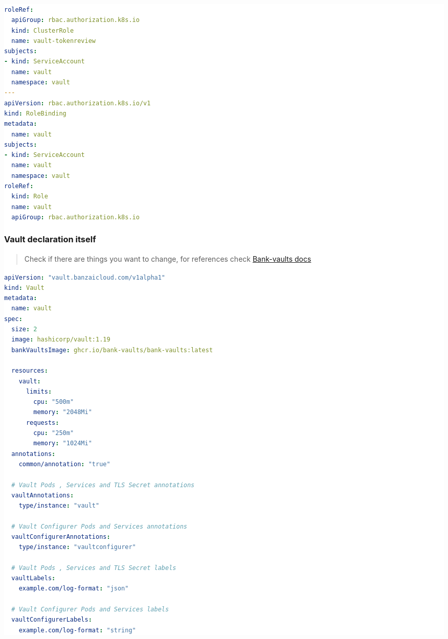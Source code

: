 ```yaml
roleRef:
  apiGroup: rbac.authorization.k8s.io
  kind: ClusterRole
  name: vault-tokenreview
subjects:
- kind: ServiceAccount
  name: vault
  namespace: vault
---
apiVersion: rbac.authorization.k8s.io/v1
kind: RoleBinding
metadata:
  name: vault
subjects:
- kind: ServiceAccount
  name: vault
  namespace: vault
roleRef:
  kind: Role
  name: vault
  apiGroup: rbac.authorization.k8s.io
```

### Vault declaration itself
> Check if there are things you want to change, for references check [Bank-vaults docs](https://bank-vaults.dev/docs/operator/reference/)
```yaml
apiVersion: "vault.banzaicloud.com/v1alpha1"
kind: Vault
metadata:
  name: vault
spec:
  size: 2
  image: hashicorp/vault:1.19
  bankVaultsImage: ghcr.io/bank-vaults/bank-vaults:latest

  resources:
    vault:
      limits:
        cpu: "500m"
        memory: "2048Mi"
      requests:
        cpu: "250m"
        memory: "1024Mi"
  annotations:
    common/annotation: "true"

  # Vault Pods , Services and TLS Secret annotations
  vaultAnnotations:
    type/instance: "vault"

  # Vault Configurer Pods and Services annotations
  vaultConfigurerAnnotations:
    type/instance: "vaultconfigurer"

  # Vault Pods , Services and TLS Secret labels
  vaultLabels:
    example.com/log-format: "json"

  # Vault Configurer Pods and Services labels
  vaultConfigurerLabels:
    example.com/log-format: "string"

```